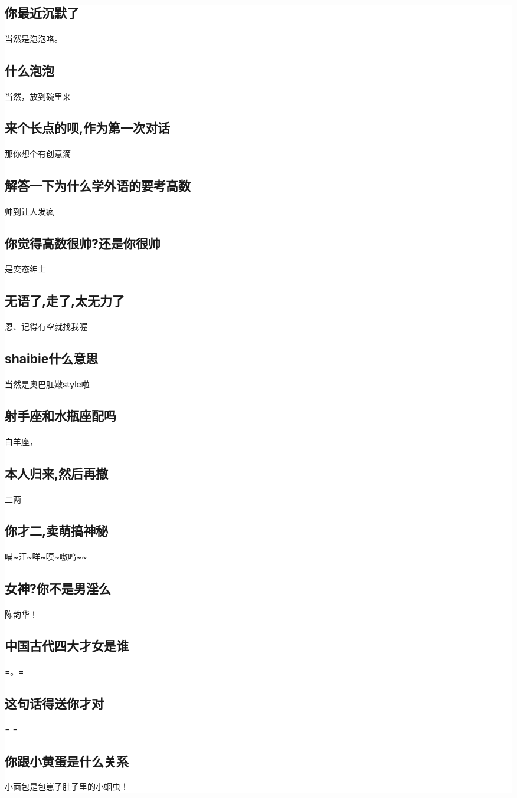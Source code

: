 ## 你最近沉默了
当然是泡泡咯。

## 什么泡泡
当然，放到碗里来

## 来个长点的呗,作为第一次对话
那你想个有创意滴

## 解答一下为什么学外语的要考高数
帅到让人发疯

## 你觉得高数很帅?还是你很帅
是变态绅士

## 无语了,走了,太无力了
恩、记得有空就找我喔

## shaibie什么意思
当然是奥巴肛嫩style啦

## 射手座和水瓶座配吗
白羊座，

## 本人归来,然后再撤
二两

## 你才二,卖萌搞神秘
喵~汪~咩~嗼~嗷呜~~

## 女神?你不是男淫么
陈韵华！

## 中国古代四大才女是谁
=。=

## 这句话得送你才对
= =

## 你跟小黄蛋是什么关系
小面包是包崽子肚子里的小蛔虫！
